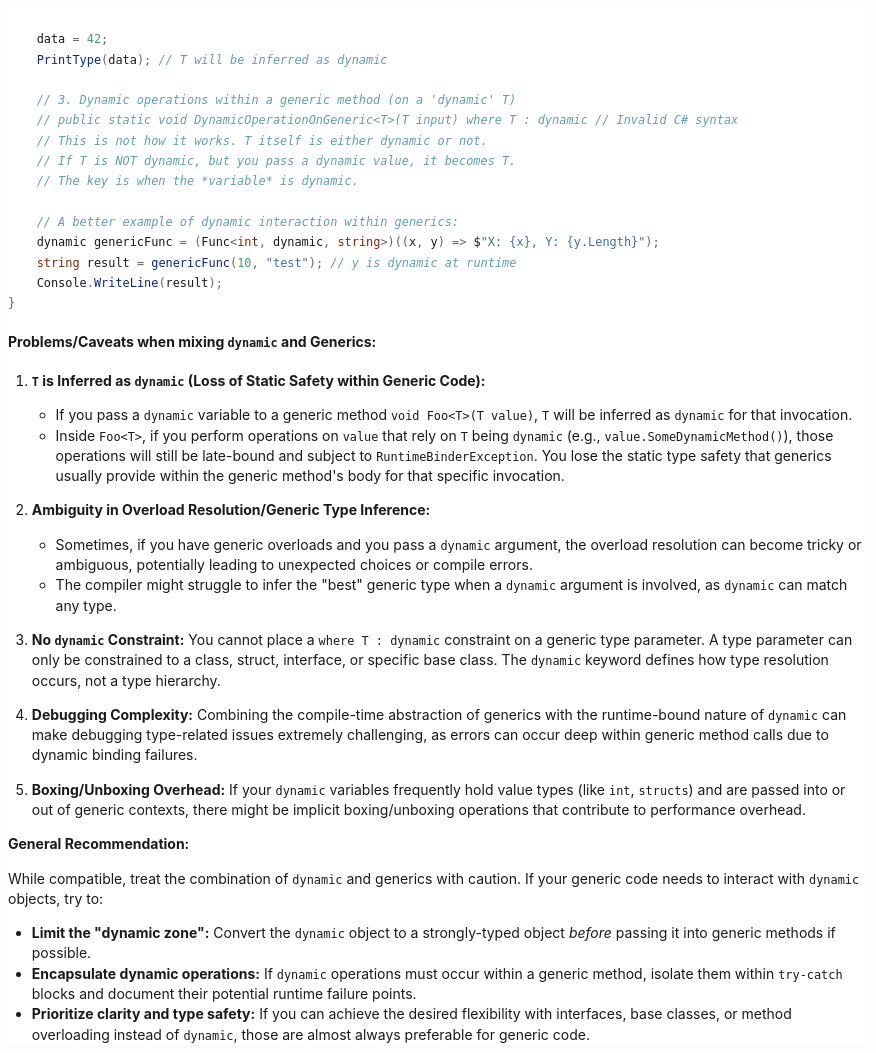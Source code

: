 ```csharp

    data = 42;
    PrintType(data); // T will be inferred as dynamic

    // 3. Dynamic operations within a generic method (on a 'dynamic' T)
    // public static void DynamicOperationOnGeneric<T>(T input) where T : dynamic // Invalid C# syntax
    // This is not how it works. T itself is either dynamic or not.
    // If T is NOT dynamic, but you pass a dynamic value, it becomes T.
    // The key is when the *variable* is dynamic.

    // A better example of dynamic interaction within generics:
    dynamic genericFunc = (Func<int, dynamic, string>)((x, y) => $"X: {x}, Y: {y.Length}");
    string result = genericFunc(10, "test"); // y is dynamic at runtime
    Console.WriteLine(result);
}
```

#### **Problems/Caveats when mixing `dynamic` and Generics:**

1.  **`T` is Inferred as `dynamic` (Loss of Static Safety within Generic Code):**

      * If you pass a `dynamic` variable to a generic method `void Foo<T>(T value)`, `T` will be inferred as `dynamic` for that invocation.
      * Inside `Foo<T>`, if you perform operations on `value` that rely on `T` being `dynamic` (e.g., `value.SomeDynamicMethod()`), those operations will still be late-bound and subject to `RuntimeBinderException`. You lose the static type safety that generics usually provide within the generic method's body for that specific invocation.

2.  **Ambiguity in Overload Resolution/Generic Type Inference:**

      * Sometimes, if you have generic overloads and you pass a `dynamic` argument, the overload resolution can become tricky or ambiguous, potentially leading to unexpected choices or compile errors.
      * The compiler might struggle to infer the "best" generic type when a `dynamic` argument is involved, as `dynamic` can match any type.

3.  **No `dynamic` Constraint:** You cannot place a `where T : dynamic` constraint on a generic type parameter. A type parameter can only be constrained to a class, struct, interface, or specific base class. The `dynamic` keyword defines how type resolution occurs, not a type hierarchy.

4.  **Debugging Complexity:** Combining the compile-time abstraction of generics with the runtime-bound nature of `dynamic` can make debugging type-related issues extremely challenging, as errors can occur deep within generic method calls due to dynamic binding failures.

5.  **Boxing/Unboxing Overhead:** If your `dynamic` variables frequently hold value types (like `int`, `structs`) and are passed into or out of generic contexts, there might be implicit boxing/unboxing operations that contribute to performance overhead.

**General Recommendation:**

While compatible, treat the combination of `dynamic` and generics with caution. If your generic code needs to interact with `dynamic` objects, try to:

  * **Limit the "dynamic zone":** Convert the `dynamic` object to a strongly-typed object *before* passing it into generic methods if possible.
  * **Encapsulate dynamic operations:** If `dynamic` operations must occur within a generic method, isolate them within `try-catch` blocks and document their potential runtime failure points.
  * **Prioritize clarity and type safety:** If you can achieve the desired flexibility with interfaces, base classes, or method overloading instead of `dynamic`, those are almost always preferable for generic code.
